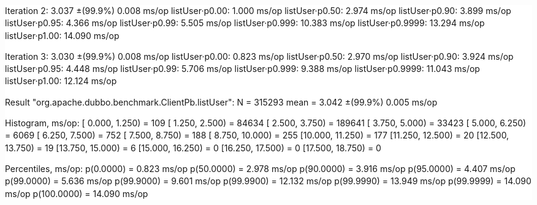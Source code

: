 Iteration   2: 3.037 ±(99.9%) 0.008 ms/op
                 listUser·p0.00:   1.000 ms/op
                 listUser·p0.50:   2.974 ms/op
                 listUser·p0.90:   3.899 ms/op
                 listUser·p0.95:   4.366 ms/op
                 listUser·p0.99:   5.505 ms/op
                 listUser·p0.999:  10.383 ms/op
                 listUser·p0.9999: 13.294 ms/op
                 listUser·p1.00:   14.090 ms/op

Iteration   3: 3.030 ±(99.9%) 0.008 ms/op
                 listUser·p0.00:   0.823 ms/op
                 listUser·p0.50:   2.970 ms/op
                 listUser·p0.90:   3.924 ms/op
                 listUser·p0.95:   4.448 ms/op
                 listUser·p0.99:   5.706 ms/op
                 listUser·p0.999:  9.388 ms/op
                 listUser·p0.9999: 11.043 ms/op
                 listUser·p1.00:   12.124 ms/op



Result "org.apache.dubbo.benchmark.ClientPb.listUser":
  N = 315293
  mean =      3.042 ±(99.9%) 0.005 ms/op

  Histogram, ms/op:
    [ 0.000,  1.250) = 109 
    [ 1.250,  2.500) = 84634 
    [ 2.500,  3.750) = 189641 
    [ 3.750,  5.000) = 33423 
    [ 5.000,  6.250) = 6069 
    [ 6.250,  7.500) = 752 
    [ 7.500,  8.750) = 188 
    [ 8.750, 10.000) = 255 
    [10.000, 11.250) = 177 
    [11.250, 12.500) = 20 
    [12.500, 13.750) = 19 
    [13.750, 15.000) = 6 
    [15.000, 16.250) = 0 
    [16.250, 17.500) = 0 
    [17.500, 18.750) = 0 

  Percentiles, ms/op:
      p(0.0000) =      0.823 ms/op
     p(50.0000) =      2.978 ms/op
     p(90.0000) =      3.916 ms/op
     p(95.0000) =      4.407 ms/op
     p(99.0000) =      5.636 ms/op
     p(99.9000) =      9.601 ms/op
     p(99.9900) =     12.132 ms/op
     p(99.9990) =     13.949 ms/op
     p(99.9999) =     14.090 ms/op
    p(100.0000) =     14.090 ms/op

